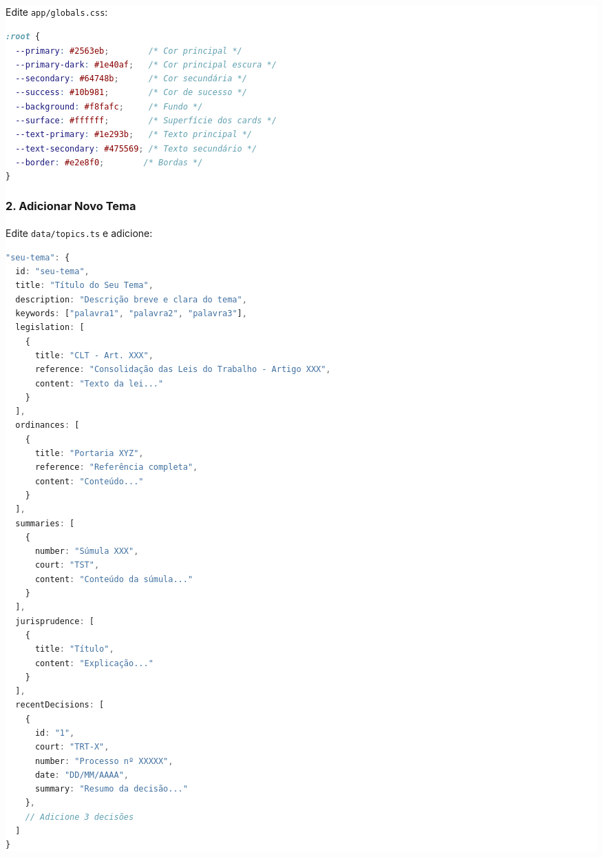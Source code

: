 Edite `app/globals.css`:

```css
:root {
  --primary: #2563eb;        /* Cor principal */
  --primary-dark: #1e40af;   /* Cor principal escura */
  --secondary: #64748b;      /* Cor secundária */
  --success: #10b981;        /* Cor de sucesso */
  --background: #f8fafc;     /* Fundo */
  --surface: #ffffff;        /* Superfície dos cards */
  --text-primary: #1e293b;   /* Texto principal */
  --text-secondary: #475569; /* Texto secundário */
  --border: #e2e8f0;        /* Bordas */
}
```

### 2. Adicionar Novo Tema

Edite `data/topics.ts` e adicione:

```typescript
"seu-tema": {
  id: "seu-tema",
  title: "Título do Seu Tema",
  description: "Descrição breve e clara do tema",
  keywords: ["palavra1", "palavra2", "palavra3"],
  legislation: [
    {
      title: "CLT - Art. XXX",
      reference: "Consolidação das Leis do Trabalho - Artigo XXX",
      content: "Texto da lei..."
    }
  ],
  ordinances: [
    {
      title: "Portaria XYZ",
      reference: "Referência completa",
      content: "Conteúdo..."
    }
  ],
  summaries: [
    {
      number: "Súmula XXX",
      court: "TST",
      content: "Conteúdo da súmula..."
    }
  ],
  jurisprudence: [
    {
      title: "Título",
      content: "Explicação..."
    }
  ],
  recentDecisions: [
    {
      id: "1",
      court: "TRT-X",
      number: "Processo nº XXXXX",
      date: "DD/MM/AAAA",
      summary: "Resumo da decisão..."
    },
    // Adicione 3 decisões
  ]
}
```
